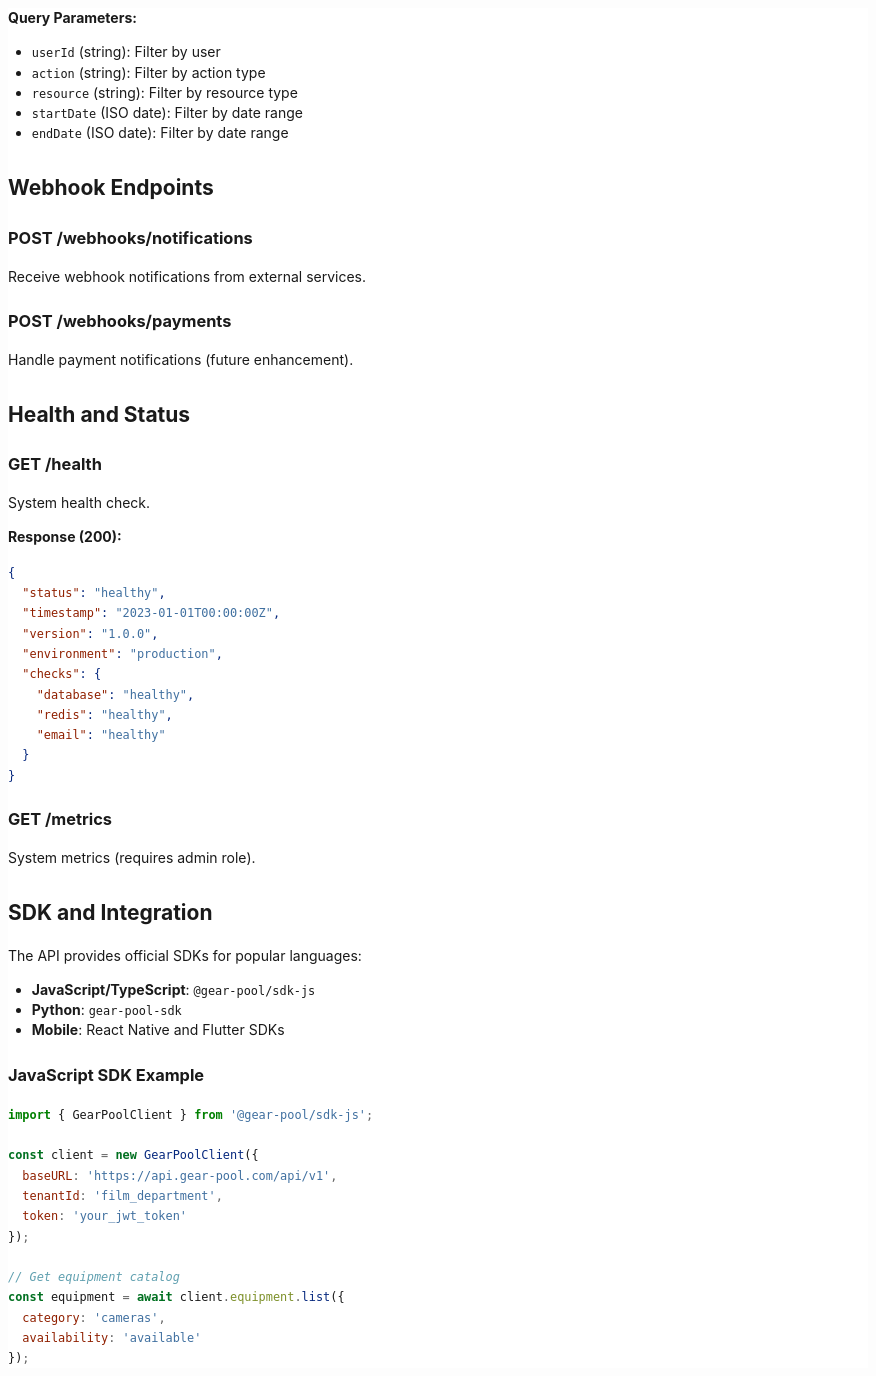 **Query Parameters:**
- `userId` (string): Filter by user
- `action` (string): Filter by action type
- `resource` (string): Filter by resource type
- `startDate` (ISO date): Filter by date range
- `endDate` (ISO date): Filter by date range

## Webhook Endpoints

### POST /webhooks/notifications
Receive webhook notifications from external services.

### POST /webhooks/payments
Handle payment notifications (future enhancement).

## Health and Status

### GET /health
System health check.

**Response (200):**
```json
{
  "status": "healthy",
  "timestamp": "2023-01-01T00:00:00Z",
  "version": "1.0.0",
  "environment": "production",
  "checks": {
    "database": "healthy",
    "redis": "healthy",
    "email": "healthy"
  }
}
```

### GET /metrics
System metrics (requires admin role).

## SDK and Integration

The API provides official SDKs for popular languages:

- **JavaScript/TypeScript**: `@gear-pool/sdk-js`
- **Python**: `gear-pool-sdk`
- **Mobile**: React Native and Flutter SDKs

### JavaScript SDK Example
```javascript
import { GearPoolClient } from '@gear-pool/sdk-js';

const client = new GearPoolClient({
  baseURL: 'https://api.gear-pool.com/api/v1',
  tenantId: 'film_department',
  token: 'your_jwt_token'
});

// Get equipment catalog
const equipment = await client.equipment.list({
  category: 'cameras',
  availability: 'available'
});

```